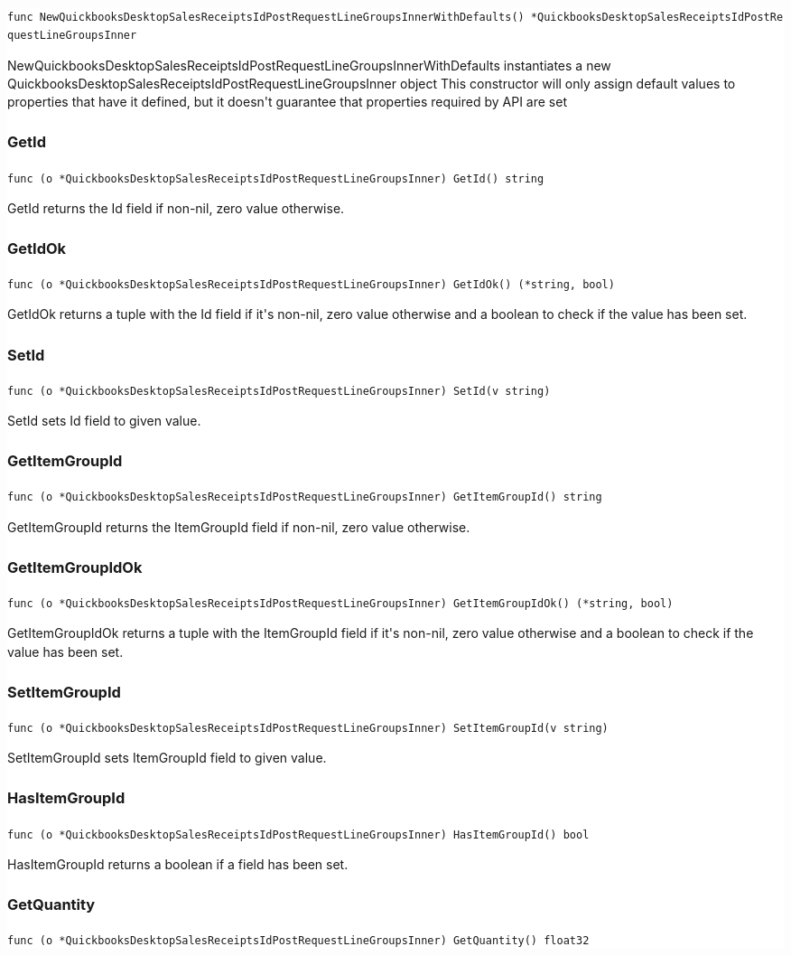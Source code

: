 `func NewQuickbooksDesktopSalesReceiptsIdPostRequestLineGroupsInnerWithDefaults() *QuickbooksDesktopSalesReceiptsIdPostRequestLineGroupsInner`

NewQuickbooksDesktopSalesReceiptsIdPostRequestLineGroupsInnerWithDefaults instantiates a new QuickbooksDesktopSalesReceiptsIdPostRequestLineGroupsInner object
This constructor will only assign default values to properties that have it defined,
but it doesn't guarantee that properties required by API are set

### GetId

`func (o *QuickbooksDesktopSalesReceiptsIdPostRequestLineGroupsInner) GetId() string`

GetId returns the Id field if non-nil, zero value otherwise.

### GetIdOk

`func (o *QuickbooksDesktopSalesReceiptsIdPostRequestLineGroupsInner) GetIdOk() (*string, bool)`

GetIdOk returns a tuple with the Id field if it's non-nil, zero value otherwise
and a boolean to check if the value has been set.

### SetId

`func (o *QuickbooksDesktopSalesReceiptsIdPostRequestLineGroupsInner) SetId(v string)`

SetId sets Id field to given value.


### GetItemGroupId

`func (o *QuickbooksDesktopSalesReceiptsIdPostRequestLineGroupsInner) GetItemGroupId() string`

GetItemGroupId returns the ItemGroupId field if non-nil, zero value otherwise.

### GetItemGroupIdOk

`func (o *QuickbooksDesktopSalesReceiptsIdPostRequestLineGroupsInner) GetItemGroupIdOk() (*string, bool)`

GetItemGroupIdOk returns a tuple with the ItemGroupId field if it's non-nil, zero value otherwise
and a boolean to check if the value has been set.

### SetItemGroupId

`func (o *QuickbooksDesktopSalesReceiptsIdPostRequestLineGroupsInner) SetItemGroupId(v string)`

SetItemGroupId sets ItemGroupId field to given value.

### HasItemGroupId

`func (o *QuickbooksDesktopSalesReceiptsIdPostRequestLineGroupsInner) HasItemGroupId() bool`

HasItemGroupId returns a boolean if a field has been set.

### GetQuantity

`func (o *QuickbooksDesktopSalesReceiptsIdPostRequestLineGroupsInner) GetQuantity() float32`
